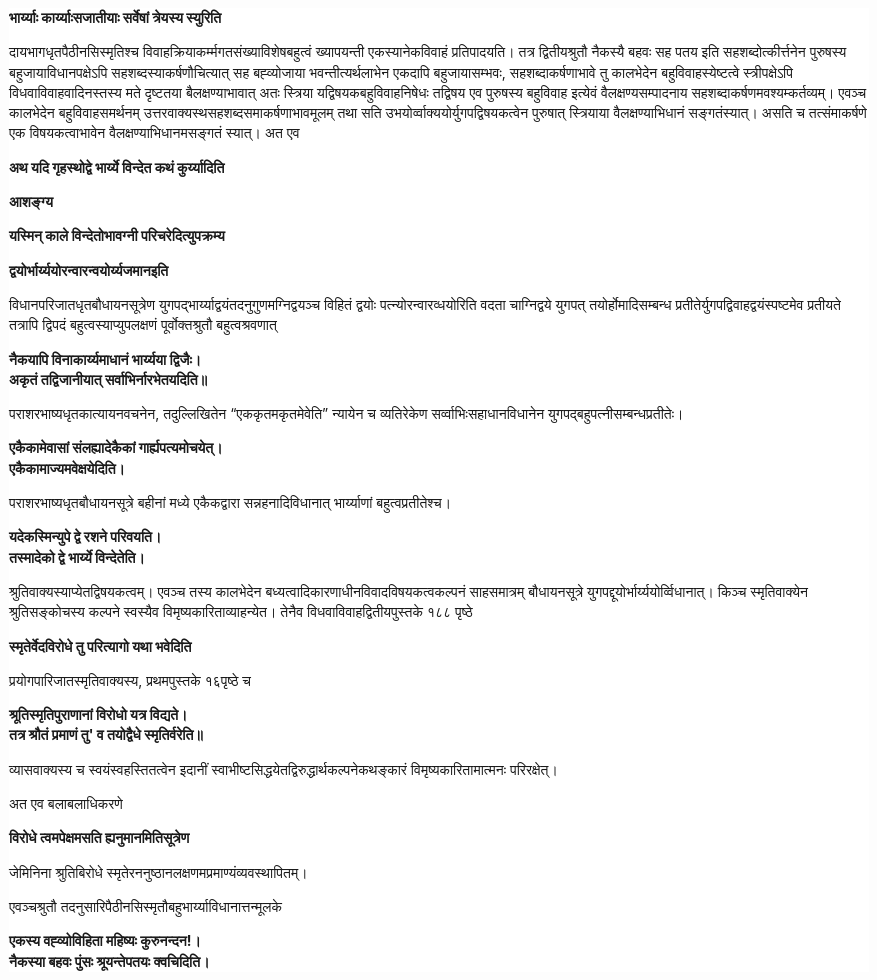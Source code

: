 **भार्य्याः कार्य्याःसजातीयाः सर्वेषां त्रेयस्य स्युरिति**

 दायभागधृतपैठीनसिस्मृतिश्च विवाहक्रियाकर्म्मगतसंख्याविशेषबहुत्वं ख्यापयन्ती एकस्यानेकविवाहं प्रतिपादयति। तत्र द्वितीयश्रुतौ नैकस्यै बहवः सह पतय इति सहशब्दोत्कीर्त्तनेन पुरुषस्य बहुजायाविधानपक्षेऽपि सहशब्दस्याकर्षणौचित्यात् सह बह्व्योजाया भवन्तीत्यर्थलाभेन एकदापि बहुजायासम्भवः, सहशब्दाकर्षणाभावे तु कालभेदेन बहुविवाहस्येष्टत्वे स्त्रीपक्षेऽपि विधवाविवाहवादिनस्तस्य मते दृष्टतया बैलक्षण्याभावात् अतः स्त्रिया यद्विषयकबहुविवाहनिषेधः तद्विषय एव पुरुषस्य बहुविवाह इत्येवं वैलक्षण्यसम्पादनाय सहशब्दाकर्षणमवश्यम्कर्तव्यम्। एवञ्च कालभेदेन बहुविवाहसमर्थनम् उत्तरवाक्यस्थसहशब्दसमाकर्षणाभावमूलम् तथा सति उभयोर्व्वाक्ययोर्युगपद्विषयकत्वेन पुरुषात् स्त्रियाया वैलक्षण्याभिधानं सङ्गतंस्यात्। असति च तत्संमाकर्षणे एक विषयकत्वाभावेन वैलक्षण्याभिधानमसङ्गतं स्यात्। अत एव

**अथ यदि गृहस्थोद्वे भार्य्ये विन्देत कथं कुर्य्यादिति**

**आशङ्ग्य**

**यस्मिन् काले विन्देतोभावग्नी परिचरेदित्युपक्रम्य**

**द्वयोर्भार्य्ययोरन्वारन्वयोर्य्यजमानइति**

 विधानपरिजातधृतबौधायनसूत्रेण युगपद्भार्य्याद्वयंतदनुगुणमग्निद्वयञ्च विहितं द्वयोः पत्न्योरन्वारव्धयोरिति वदता चाग्निद्वये युगपत् तयोर्होमादिसम्बन्ध प्रतीतेर्युगपद्विवाहद्वयंस्पष्टमेव प्रतीयते तत्रापि द्विपदं बहुत्वस्याप्युपलक्षणं पूर्वोक्तश्रुतौ बहुत्वश्रवणात्

**नैकयापि विनाकार्य्यमाधानं भार्य्यया द्विजैः।  
अकृतं तद्विजानीयात् सर्वाभिर्नारभेतयदिति॥**

 पराशरभाष्यधृतकात्यायनवचनेन, तदुल्लिखितेन “एककृतमकृतमेवेति” न्यायेन च व्यतिरेकेण सर्व्वाभिःसहाधानविधानेन युगपद्बहुपत्नीसम्बन्धप्रतीतेः।

**एकैकामेवासां संलह्यादेकैकां गार्ह्यपत्यमोचयेत्।  
एकैकामाज्यमवेक्षयेदिति।**

 पराशरभाष्यधृतबौधायनसूत्रे बहीनां मध्ये एकैकद्वारा सन्नहनादिविधानात् भार्य्याणां बहुत्वप्रतीतेश्च।

**यदेकस्मिन्युपे द्वे रशने परिवयति।  
तस्मादेको द्वे भार्य्ये विन्देतेति।**

 श्रुतिवाक्यस्याप्येतद्विषयकत्वम्। एवञ्च तस्य कालभेदेन बध्यत्वादिकारणाधीनविवादविषयकत्वकल्पनं साहसमात्रम् बौधायनसूत्रे युगपद्दूयोर्भार्य्ययोर्व्विधानात्। किञ्च स्मृतिवाक्येन श्रुतिसङ्कोचस्य कल्पने स्वस्यैव विमृष्यकारिताव्याहन्येत। तेनैव विधवाविवाहद्वितीयपुस्तके १८८ पृष्ठे

**स्मृतेर्वेदविरोधे तु परित्यागो यथा भवेदिति**

प्रयोगपारिजातस्मृतिवाक्यस्य, प्रथमपुस्तके १६पृष्ठे च

**श्रूतिस्मृतिपुराणानां विरोधो यत्र विद्यते।  
तत्र श्रौतं प्रमाणं तु' व तयोद्वैधे स्मृतिर्वरेति॥**

 व्यासवाक्यस्य च स्वयंस्वहस्तितत्वेन इदानीं स्वाभीष्टसिद्धयेतद्विरुद्धार्थकल्पनेकथङ्कारं विमृष्यकारितामात्मनः परिरक्षेत्।

 अत एव बलाबलाधिकरणे

**विरोधे त्वमपेक्षमसति ह्यनुमानमितिसूत्रेण**

 जेमिनिना श्रुतिबिरोधे स्मृतेरननुष्ठानलक्षणमप्रमाण्यंव्यवस्थापितम्।

 एवञ्चश्रुतौ तदनुसारिपैठीनसिस्मृतौबहुभार्य्याविधानात्तन्मूलके

**एकस्य वह्व्योविहिता महिष्यः कुरुनन्दन!।  
नैकस्या बहवः पुंसः श्रूयन्तेपतयः क्वचिदिति।**
